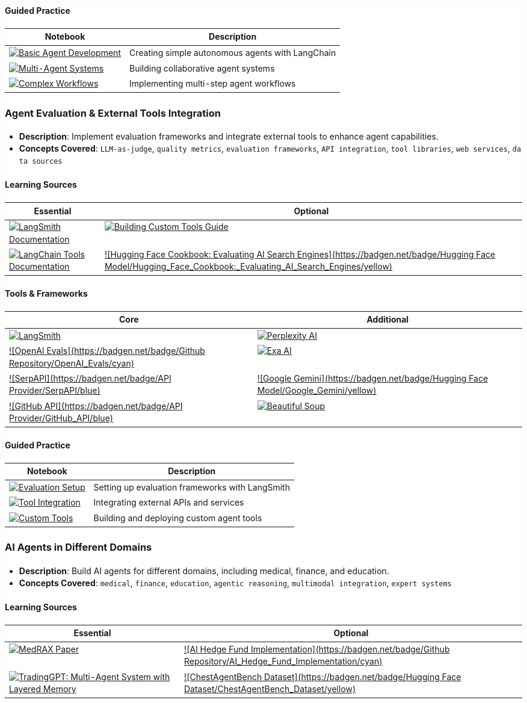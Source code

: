 #### Guided Practice
| Notebook | Description |
|----------|-------------|
| [![Basic Agent Development](https://badgen.net/badge/Notebook/Basic%20Agent%20Development/orange)](notebooks/basic_agent_dev.ipynb) | Creating simple autonomous agents with LangChain |
| [![Multi-Agent Systems](https://badgen.net/badge/Notebook/Multi-Agent%20Systems/orange)](notebooks/multi_agent_systems.ipynb) | Building collaborative agent systems |
| [![Complex Workflows](https://badgen.net/badge/Notebook/Complex%20Workflows/orange)](notebooks/complex_workflows.ipynb) | Implementing multi-step agent workflows |

### Agent Evaluation & External Tools Integration
- **Description**: Implement evaluation frameworks and integrate external tools to enhance agent capabilities.
- **Concepts Covered**: `LLM-as-judge`, `quality metrics`, `evaluation frameworks`, `API integration`, `tool libraries`, `web services`, `data sources`

#### Learning Sources
| Essential | Optional |
|-----------|----------|
| [![LangSmith Documentation](https://badgen.net/badge/Docs/LangSmith_Documentation/green)](https://docs.smith.langchain.com/) | [![Building Custom Tools Guide](https://badgen.net/badge/Docs/Building_Custom_Tools_Guide/green)](https://python.langchain.com/docs/modules/agents/tools/custom_tools) |
| [![LangChain Tools Documentation](https://badgen.net/badge/Docs/LangChain_Tools_Documentation/green)](https://python.langchain.com/docs/integrations/tools) | [![Hugging Face Cookbook: Evaluating AI Search Engines](https://badgen.net/badge/Hugging Face Model/Hugging_Face_Cookbook:_Evaluating_AI_Search_Engines/yellow)](https://huggingface.co/learn/cookbook/llm_judge_evaluating_ai_search_engines_with_judges_library) |

#### Tools & Frameworks
| Core | Additional |
|-----------|----------|
| [![LangSmith](https://badgen.net/badge/Framework/LangSmith/green)](https://smith.langchain.com/) | [![Perplexity AI](https://badgen.net/badge/Website/Perplexity_AI/blue)](https://www.perplexity.ai/) |
| [![OpenAI Evals](https://badgen.net/badge/Github Repository/OpenAI_Evals/cyan)](https://github.com/openai/evals) | [![Exa AI](https://badgen.net/badge/Website/Exa_AI/blue)](https://exa.ai/) |
| [![SerpAPI](https://badgen.net/badge/API Provider/SerpAPI/blue)](https://serpapi.com/) | [![Google Gemini](https://badgen.net/badge/Hugging Face Model/Google_Gemini/yellow)](https://deepmind.google/technologies/gemini/) |
| [![GitHub API](https://badgen.net/badge/API Provider/GitHub_API/blue)](https://docs.github.com/en/rest) | [![Beautiful Soup](https://badgen.net/badge/Docs/Beautiful_Soup/green)](https://www.crummy.com/software/BeautifulSoup/) |

#### Guided Practice
| Notebook | Description |
|----------|-------------|
| [![Evaluation Setup](https://badgen.net/badge/Notebook/Evaluation%20Setup/orange)](notebooks/evaluation_setup.ipynb) | Setting up evaluation frameworks with LangSmith |
| [![Tool Integration](https://badgen.net/badge/Notebook/Tool%20Integration/orange)](notebooks/tool_integration.ipynb) | Integrating external APIs and services |
| [![Custom Tools](https://badgen.net/badge/Notebook/Custom%20Tools/orange)](notebooks/custom_tools.ipynb) | Building and deploying custom agent tools |

### AI Agents in Different Domains
- **Description**: Build AI agents for different domains, including medical, finance, and education.
- **Concepts Covered**: `medical`, `finance`, `education`, `agentic reasoning`, `multimodal integration`, `expert systems`

#### Learning Sources
| Essential | Optional |
|-----------|----------|
| [![MedRAX Paper](https://badgen.net/badge/Paper/MedRAX_Paper/purple)](https://arxiv.org/abs/2502.02673) | [![AI Hedge Fund Implementation](https://badgen.net/badge/Github Repository/AI_Hedge_Fund_Implementation/cyan)](https://github.com/virattt/ai-hedge-fund) |
| [![TradingGPT: Multi-Agent System with Layered Memory](https://badgen.net/badge/Paper/TradingGPT:_Multi-Agent_System_with_Layered_Memory/purple)](https://arxiv.org/pdf/2309.03736) | [![ChestAgentBench Dataset](https://badgen.net/badge/Hugging Face Dataset/ChestAgentBench_Dataset/yellow)](https://huggingface.co/datasets/wanglab/chest-agent-bench) |
